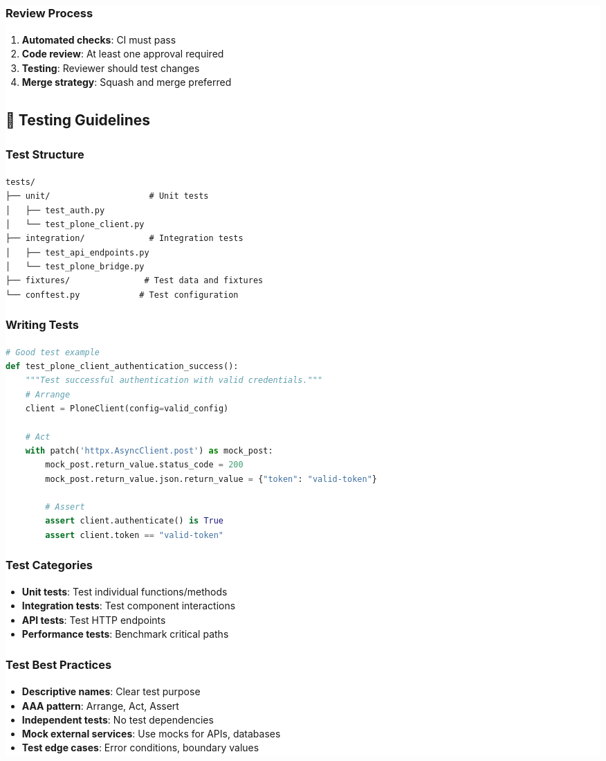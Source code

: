 ```markdown
```

### Review Process
1. **Automated checks**: CI must pass
2. **Code review**: At least one approval required
3. **Testing**: Reviewer should test changes
4. **Merge strategy**: Squash and merge preferred

## 🧪 Testing Guidelines

### Test Structure
```
tests/
├── unit/                    # Unit tests
│   ├── test_auth.py
│   └── test_plone_client.py
├── integration/             # Integration tests
│   ├── test_api_endpoints.py
│   └── test_plone_bridge.py
├── fixtures/               # Test data and fixtures
└── conftest.py            # Test configuration
```

### Writing Tests
```python
# Good test example
def test_plone_client_authentication_success():
    """Test successful authentication with valid credentials."""
    # Arrange
    client = PloneClient(config=valid_config)
    
    # Act
    with patch('httpx.AsyncClient.post') as mock_post:
        mock_post.return_value.status_code = 200
        mock_post.return_value.json.return_value = {"token": "valid-token"}
        
        # Assert
        assert client.authenticate() is True
        assert client.token == "valid-token"
```

### Test Categories
- **Unit tests**: Test individual functions/methods
- **Integration tests**: Test component interactions
- **API tests**: Test HTTP endpoints
- **Performance tests**: Benchmark critical paths

### Test Best Practices
- **Descriptive names**: Clear test purpose
- **AAA pattern**: Arrange, Act, Assert
- **Independent tests**: No test dependencies
- **Mock external services**: Use mocks for APIs, databases
- **Test edge cases**: Error conditions, boundary values
